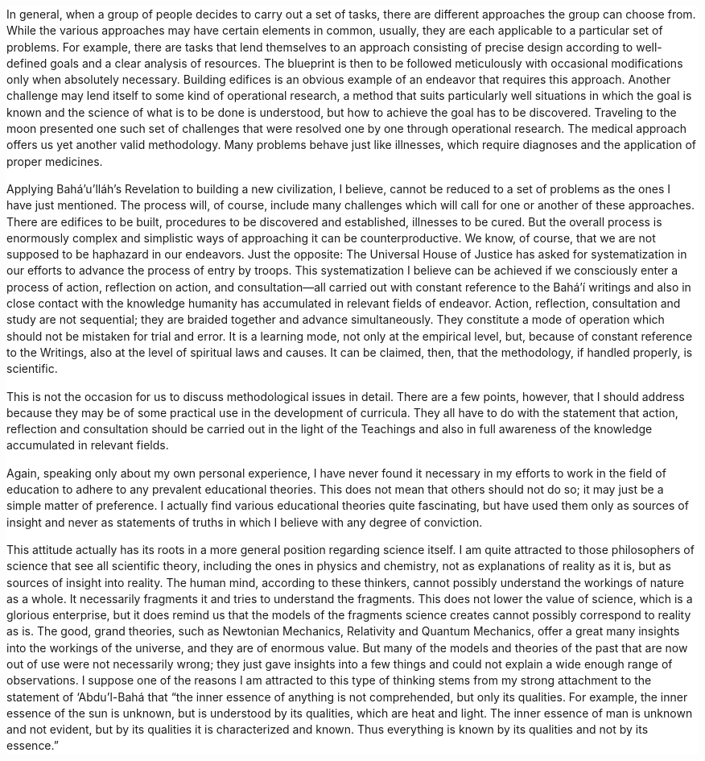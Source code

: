 In general, when a group of people decides to carry out a set of tasks, there are different
approaches the group can choose from. While the various approaches may have certain
elements in common, usually, they are each applicable to a particular set of problems.
For example, there are tasks that lend themselves to an approach consisting of precise
design according to well-defined goals and a clear analysis of resources. The blueprint is
then to be followed meticulously with occasional modifications only when absolutely
necessary. Building edifices is an obvious example of an endeavor that requires this
approach. Another challenge may lend itself to some kind of operational research, a
method that suits particularly well situations in which the goal is known and the science
of what is to be done is understood, but how to achieve the goal has to be discovered.
Traveling to the moon presented one such set of challenges that were resolved one by one
through operational research. The medical approach offers us yet another valid
methodology. Many problems behave just like illnesses, which require diagnoses and the
application of proper medicines.

Applying Bahá’u’lláh’s Revelation to building a new civilization, I believe, cannot be
reduced to a set of problems as the ones I have just mentioned. The process will, of
course, include many challenges which will call for one or another of these approaches.
There are edifices to be built, procedures to be discovered and established, illnesses to be
cured. But the overall process is enormously complex and simplistic ways of
approaching it can be counterproductive. We know, of course, that we are not supposed
to be haphazard in our endeavors. Just the opposite: The Universal House of Justice has
asked for systematization in our efforts to advance the process of entry by troops. This
systematization I believe can be achieved if we consciously enter a process of action,
reflection on action, and consultation—all carried out with constant reference to the
Bahá’í writings and also in close contact with the knowledge humanity has accumulated
in relevant fields of endeavor. Action, reflection, consultation and study are not
sequential; they are braided together and advance simultaneously. They constitute a
mode of operation which should not be mistaken for trial and error. It is a learning mode,
not only at the empirical level, but, because of constant reference to the Writings, also at
the level of spiritual laws and causes. It can be claimed, then, that the methodology, if
handled properly, is scientific.

This is not the occasion for us to discuss methodological issues in detail. There are a few
points, however, that I should address because they may be of some practical use in the
development of curricula. They all have to do with the statement that action, reflection
and consultation should be carried out in the light of the Teachings and also in full
awareness of the knowledge accumulated in relevant fields.

Again, speaking only about my own personal experience, I have never found it necessary
in my efforts to work in the field of education to adhere to any prevalent educational
theories. This does not mean that others should not do so; it may just be a simple matter
of preference. I actually find various educational theories quite fascinating, but have
used them only as sources of insight and never as statements of truths in which I believe
with any degree of conviction.

This attitude actually has its roots in a more general position regarding science itself. I
am quite attracted to those philosophers of science that see all scientific theory, including
the ones in physics and chemistry, not as explanations of reality as it is, but as sources of
insight into reality. The human mind, according to these thinkers, cannot possibly
understand the workings of nature as a whole. It necessarily fragments it and tries to
understand the fragments. This does not lower the value of science, which is a glorious
enterprise, but it does remind us that the models of the fragments science creates cannot
possibly correspond to reality as is. The good, grand theories, such as Newtonian
Mechanics, Relativity and Quantum Mechanics, offer a great many insights into the
workings of the universe, and they are of enormous value. But many of the models and
theories of the past that are now out of use were not necessarily wrong; they just gave
insights into a few things and could not explain a wide enough range of observations. I
suppose one of the reasons I am attracted to this type of thinking stems from my strong
attachment to the statement of ‘Abdu’l-Bahá that “the inner essence of anything is not
comprehended, but only its qualities. For example, the inner essence of the sun is
unknown, but is understood by its qualities, which are heat and light. The inner essence
of man is unknown and not evident, but by its qualities it is characterized and known.
Thus everything is known by its qualities and not by its essence.”
